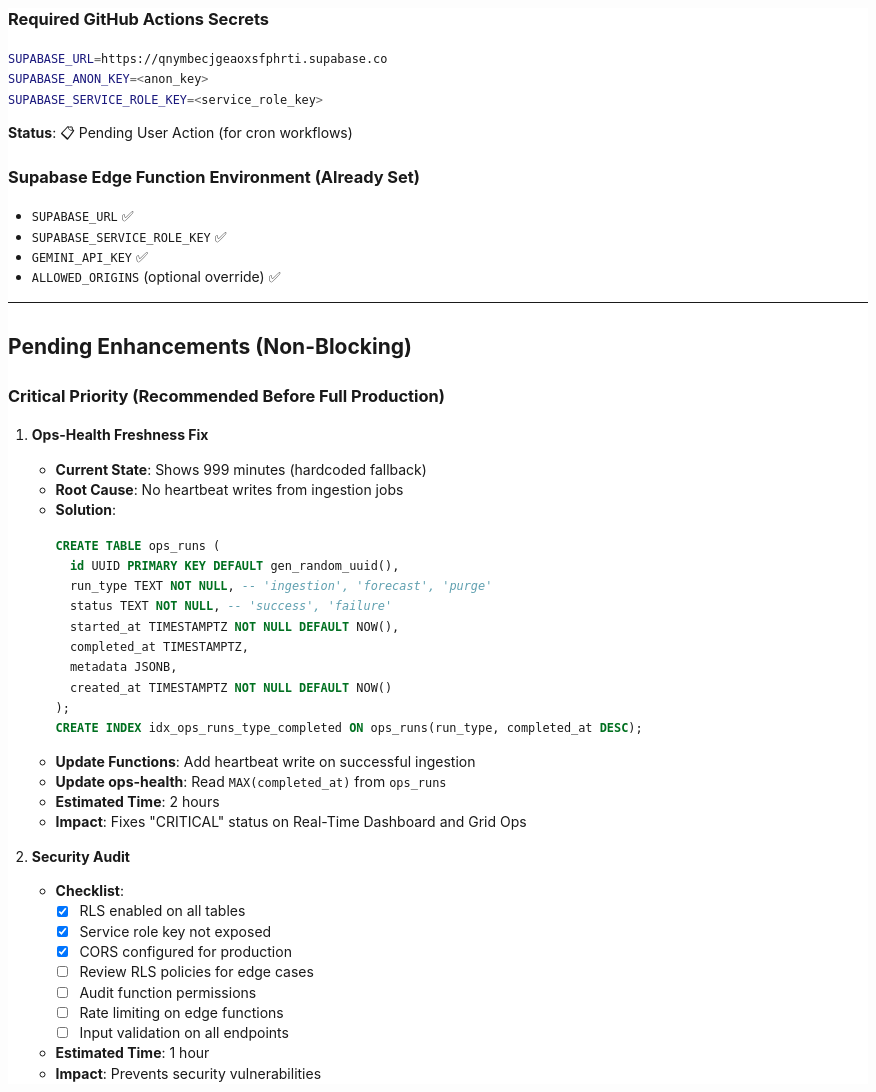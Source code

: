 ### Required GitHub Actions Secrets
```bash
SUPABASE_URL=https://qnymbecjgeaoxsfphrti.supabase.co
SUPABASE_ANON_KEY=<anon_key>
SUPABASE_SERVICE_ROLE_KEY=<service_role_key>
```
**Status**: 📋 Pending User Action (for cron workflows)

### Supabase Edge Function Environment (Already Set)
- `SUPABASE_URL` ✅
- `SUPABASE_SERVICE_ROLE_KEY` ✅
- `GEMINI_API_KEY` ✅
- `ALLOWED_ORIGINS` (optional override) ✅

---

## Pending Enhancements (Non-Blocking)

### Critical Priority (Recommended Before Full Production)

1. **Ops-Health Freshness Fix**
   - **Current State**: Shows 999 minutes (hardcoded fallback)
   - **Root Cause**: No heartbeat writes from ingestion jobs
   - **Solution**:
     ```sql
     CREATE TABLE ops_runs (
       id UUID PRIMARY KEY DEFAULT gen_random_uuid(),
       run_type TEXT NOT NULL, -- 'ingestion', 'forecast', 'purge'
       status TEXT NOT NULL, -- 'success', 'failure'
       started_at TIMESTAMPTZ NOT NULL DEFAULT NOW(),
       completed_at TIMESTAMPTZ,
       metadata JSONB,
       created_at TIMESTAMPTZ NOT NULL DEFAULT NOW()
     );
     CREATE INDEX idx_ops_runs_type_completed ON ops_runs(run_type, completed_at DESC);
     ```
   - **Update Functions**: Add heartbeat write on successful ingestion
   - **Update ops-health**: Read `MAX(completed_at)` from `ops_runs`
   - **Estimated Time**: 2 hours
   - **Impact**: Fixes "CRITICAL" status on Real-Time Dashboard and Grid Ops

2. **Security Audit**
   - **Checklist**:
     - [x] RLS enabled on all tables
     - [x] Service role key not exposed
     - [x] CORS configured for production
     - [ ] Review RLS policies for edge cases
     - [ ] Audit function permissions
     - [ ] Rate limiting on edge functions
     - [ ] Input validation on all endpoints
   - **Estimated Time**: 1 hour
   - **Impact**: Prevents security vulnerabilities
